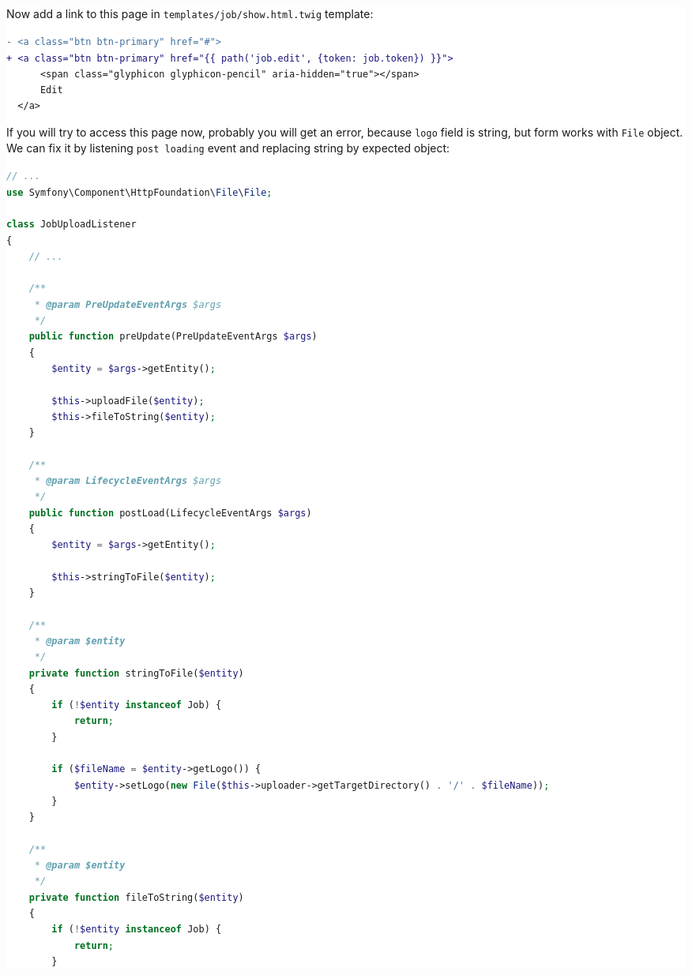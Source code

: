Now add a link to this page in `templates/job/show.html.twig` template:
```diff
- <a class="btn btn-primary" href="#">
+ <a class="btn btn-primary" href="{{ path('job.edit', {token: job.token}) }}">
      <span class="glyphicon glyphicon-pencil" aria-hidden="true"></span>
      Edit
  </a>
```

If you will try to access this page now, probably you will get an error, because `logo` field is string, but form works with `File` object.
We can fix it by listening `post loading` event and replacing string by expected object:

```php
// ...
use Symfony\Component\HttpFoundation\File\File;

class JobUploadListener
{
    // ...
    
    /**
     * @param PreUpdateEventArgs $args
     */
    public function preUpdate(PreUpdateEventArgs $args)
    {
        $entity = $args->getEntity();

        $this->uploadFile($entity);
        $this->fileToString($entity);
    }

    /**
     * @param LifecycleEventArgs $args
     */
    public function postLoad(LifecycleEventArgs $args)
    {
        $entity = $args->getEntity();

        $this->stringToFile($entity);
    }
    
    /**
     * @param $entity
     */
    private function stringToFile($entity)
    {
        if (!$entity instanceof Job) {
            return;
        }

        if ($fileName = $entity->getLogo()) {
            $entity->setLogo(new File($this->uploader->getTargetDirectory() . '/' . $fileName));
        }
    }
    
    /**
     * @param $entity
     */
    private function fileToString($entity)
    {
        if (!$entity instanceof Job) {
            return;
        }

```